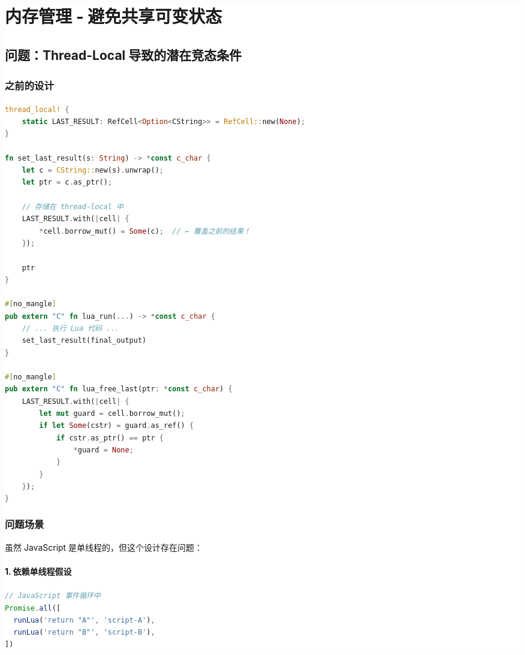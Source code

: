 # 内存管理 - 避免共享可变状态

## 问题：Thread-Local 导致的潜在竞态条件

### 之前的设计

```rust
thread_local! {
    static LAST_RESULT: RefCell<Option<CString>> = RefCell::new(None);
}

fn set_last_result(s: String) -> *const c_char {
    let c = CString::new(s).unwrap();
    let ptr = c.as_ptr();
    
    // 存储在 thread-local 中
    LAST_RESULT.with(|cell| {
        *cell.borrow_mut() = Some(c);  // ← 覆盖之前的结果！
    });
    
    ptr
}

#[no_mangle]
pub extern "C" fn lua_run(...) -> *const c_char {
    // ... 执行 Lua 代码 ...
    set_last_result(final_output)
}

#[no_mangle]
pub extern "C" fn lua_free_last(ptr: *const c_char) {
    LAST_RESULT.with(|cell| {
        let mut guard = cell.borrow_mut();
        if let Some(cstr) = guard.as_ref() {
            if cstr.as_ptr() == ptr {
                *guard = None;
            }
        }
    });
}
```

### 问题场景

虽然 JavaScript 是单线程的，但这个设计存在问题：

#### 1. 依赖单线程假设

```typescript
// JavaScript 事件循环中
Promise.all([
  runLua('return "A"', 'script-A'),  
  runLua('return "B"', 'script-B'),
])
```
